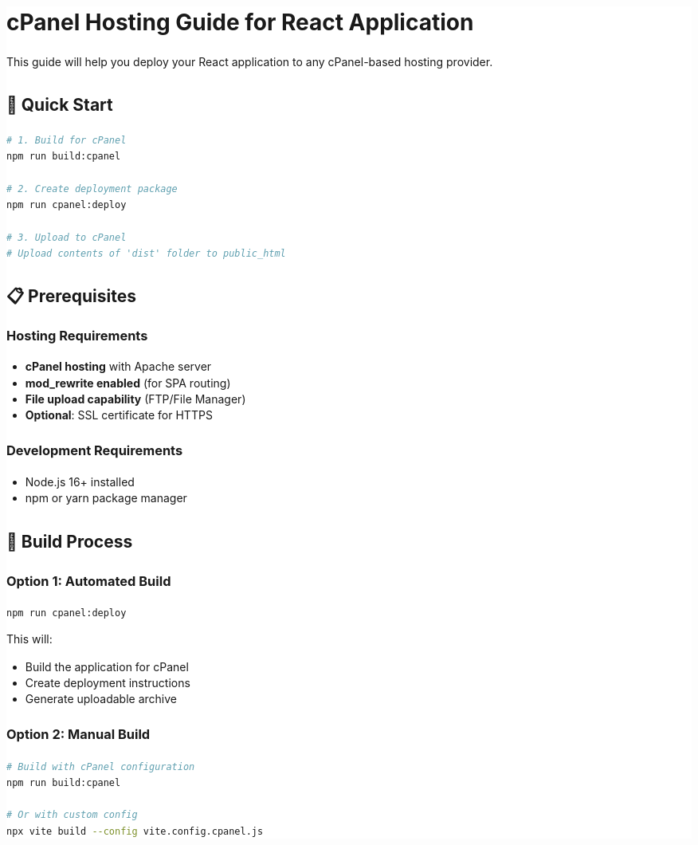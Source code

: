# cPanel Hosting Guide for React Application

This guide will help you deploy your React application to any cPanel-based hosting provider.

## 🚀 Quick Start

```bash
# 1. Build for cPanel
npm run build:cpanel

# 2. Create deployment package
npm run cpanel:deploy

# 3. Upload to cPanel
# Upload contents of 'dist' folder to public_html
```

## 📋 Prerequisites

### Hosting Requirements
- **cPanel hosting** with Apache server
- **mod_rewrite enabled** (for SPA routing)
- **File upload capability** (FTP/File Manager)
- **Optional**: SSL certificate for HTTPS

### Development Requirements
- Node.js 16+ installed
- npm or yarn package manager

## 🔨 Build Process

### Option 1: Automated Build
```bash
npm run cpanel:deploy
```
This will:
- Build the application for cPanel
- Create deployment instructions
- Generate uploadable archive

### Option 2: Manual Build
```bash
# Build with cPanel configuration
npm run build:cpanel

# Or with custom config
npx vite build --config vite.config.cpanel.js
```
